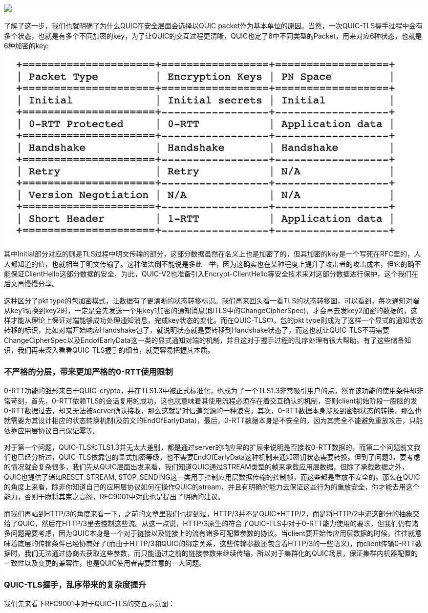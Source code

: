![](/images/self-drawn/h3-3-ssl/f8.png)

了解了这一步，我们也就明确了为什么QUIC在安全层面会选择以QUIC packet作为基本单位的原因。当然，一次QUIC-TLS握手过程中会有多个状态，也就是有多个不同加密的key，为了让QUIC的交互过程更清晰，QUIC也定了6中不同类型的Packet，用来对应6种状态，也就是6种加密的key:

![](/images/self-drawn/h3-3-ssl/f9.png)

其中Initial部分对应的则是TLS过程中明文传输的部分，这部分数据虽然在名义上也是加密了的，但其加密的key是一个写死在RFC里的，人人都知道的值，也就相当于明文传输了。这种做法倒不能说是多此一举，因为这确实也在某种程度上提升了攻击者的攻击成本，但它的确不能保证ClientHello这部分数据的安全，为此，QUIC-V2也准备引入Encrypt-ClientHello等安全技术来对这部分数据进行保护，这个我们在后文再慢慢分享。

这种区分了pkt type的包加密模式，让数据有了更清晰的状态转移标识。我们再来回头看一看TLS的状态转移图，可以看到，每次通知对端从key1切换到key2时，一定是会先发送一个用key1加密的通知消息(即TLS中的ChangeCipherSpec)，才会再去发key2加密的数据的，这样才能从理论上保证对端能够成功处理通知消息，完成key状态的变化。而在QUIC-TLS中，包的pkt type则成为了这样一个显式的通知状态转移的标识，比如对端开始响应Handshake包了，就说明状态就是要转移到Handshake状态了，而这也就让QUIC-TLS不再需要ChangeCipherSpec以及EndofEarlyData这一类的显式通知对端的机制，并且这对于握手过程的乱序处理有很大帮助。有了这些储备知识，我们再来深入看看QUIC-TLS握手的细节，就更容易把握其本质。

### 不严格的分层，带来更加严格的0-RTT使用限制
0-RTT功能的雏形来自于QUIC-crypto，并在TLS1.3中被正式标准化，也成为了一个TLS1.3非常吸引用户的点，然而该功能的使用条件却非常苛刻，首先，0-RTT依赖TLS的会话复用的成功，这也就意味着其使用流程必须存在着交互确认的机制，否则client初始阶段一股脑的发0-RTT数据过去，却又无法被server确认接收，那么这就是对信道资源的一种浪费，其次，0-RTT数据本身涉及到密钥状态的转换，那么也就需要为其设计相应的状态转换机制(及前文的EndOfEarlyData)，最后，0-RTT数据本身是不安全的，因为其完全不能避免重放攻击，只能依靠应用层协议自己保证幂等。

对于第一个问题，QUIC-TLS和TLS1.3并无太大差别，都是通过server的响应里的扩展来说明是否接收0-RTT数据的，而第二个问题前文我们也已经分析过，QUIC-TLS依靠包的显式加密等级，也不需要EndOfEarlyData这种机制来通知密钥状态需要转换。但到了问题3，要考虑的情况就会复杂很多，我们先从QUIC层面出发来看，我们知道QUIC通过STREAM类型的帧来承载应用层数据，但除了承载数据之外，QUIC也提供了诸如RESET_STREAM, STOP_SENDING这一类用于控制应用层数据传输的控制帧，而这些都是重放不安全的。那么在QUIC的角度上来看，除非你知道自己的应用层协议如何在操作QUIC的stream，并且有明确的能力去保证这些行为的重放安全，你才能去用这个能力，否则干脆将其束之高阁，RFC9001中对此也是提出了明确的建议。

而我们再站到HTTP/3的角度来看一下，之前的文章里我们也提到过，HTTP/3并不是QUIC+HTTP/2，而是将HTTP/2中流这部分的抽象交给了QUIC，然后在HTTP/3里去控制这些流。从这一点说，HTTP/3原生的符合了QUIC-TLS中对于0-RTT能力使用的要求，但我们仍有诸多问题需要考虑，因为QUIC本身是一个对于链接以及链接上的流有诸多可配置参数的协议。当client要开始传应用层数据的时候，往往就意味着底层的传输条件已经协商好了(而由于HTTP/3和QUIC的绑定关系，这些传输参数还包含着HTTP/3的一些语义)，而client传输0-RTT数据时，我们无法通过协商去获取这些参数，而只能通过之前的链接参数来继续传输，所以对于集群化的QUIC场景，保证集群内机器配置的一致性以及变更的兼容性，也是QUIC使用者需要注意的一大问题。

### QUIC-TLS握手，乱序带来的复杂度提升
我们先来看下RFC9001中对于QUIC-TLS的交互示意图：
